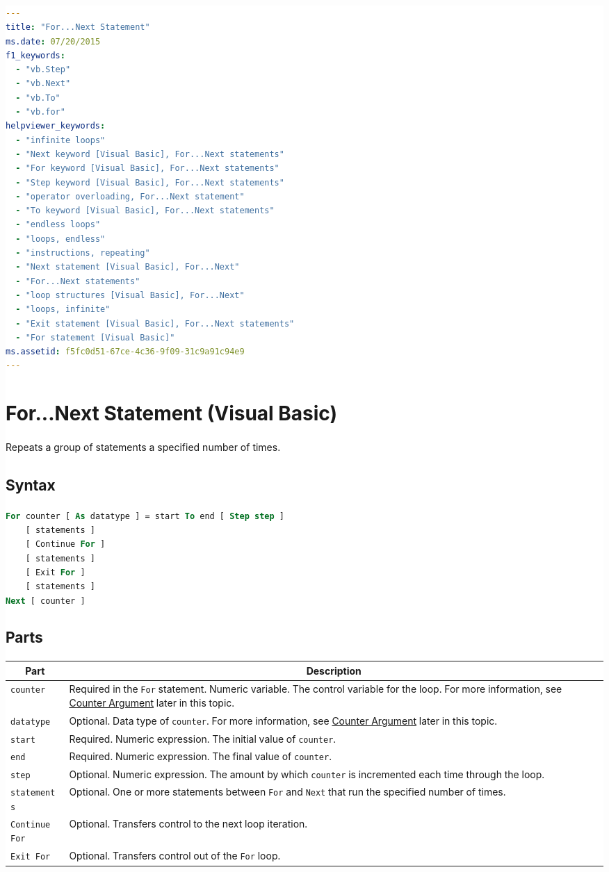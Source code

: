 ```yaml
---
title: "For...Next Statement"
ms.date: 07/20/2015
f1_keywords:
  - "vb.Step"
  - "vb.Next"
  - "vb.To"
  - "vb.for"
helpviewer_keywords:
  - "infinite loops"
  - "Next keyword [Visual Basic], For...Next statements"
  - "For keyword [Visual Basic], For...Next statements"
  - "Step keyword [Visual Basic], For...Next statements"
  - "operator overloading, For...Next statement"
  - "To keyword [Visual Basic], For...Next statements"
  - "endless loops"
  - "loops, endless"
  - "instructions, repeating"
  - "Next statement [Visual Basic], For...Next"
  - "For...Next statements"
  - "loop structures [Visual Basic], For...Next"
  - "loops, infinite"
  - "Exit statement [Visual Basic], For...Next statements"
  - "For statement [Visual Basic]"
ms.assetid: f5fc0d51-67ce-4c36-9f09-31c9a91c94e9
---
```

# For...Next Statement (Visual Basic)

Repeats a group of statements a specified number of times.

## Syntax

```vb
For counter [ As datatype ] = start To end [ Step step ]
    [ statements ]
    [ Continue For ]
    [ statements ]
    [ Exit For ]
    [ statements ]
Next [ counter ]
```

## Parts

|Part|Description|
|----------|-----------------|
|`counter`|Required in the `For` statement. Numeric variable. The control variable for the loop. For more information, see [Counter Argument](#BKMK_Counter) later in this topic.|
|`datatype`|Optional. Data type of `counter`. For more information, see [Counter Argument](#BKMK_Counter) later in this topic.|
|`start`|Required. Numeric expression. The initial value of `counter`.|
|`end`|Required. Numeric expression. The final value of `counter`.|
|`step`|Optional. Numeric expression. The amount by which `counter` is incremented each time through the loop.|
|`statements`|Optional. One or more statements between `For` and `Next` that run the specified number of times.|
|`Continue For`|Optional. Transfers control to the next loop iteration.|
|`Exit For`|Optional. Transfers control out of the `For` loop.|